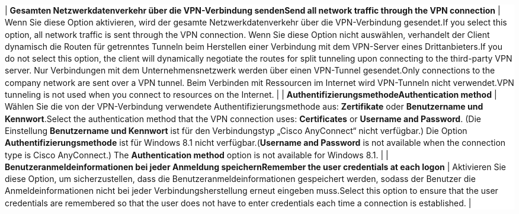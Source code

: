 |                        <span data-ttu-id="c16cc-264"><strong>Gesamten Netzwerkdatenverkehr über die VPN-Verbindung senden</strong></span><span class="sxs-lookup"><span data-stu-id="c16cc-264"><strong>Send all network traffic through the VPN connection</strong></span></span>                         |                                                                                                                                                                                                                                  <span data-ttu-id="c16cc-265">Wenn Sie diese Option aktivieren, wird der gesamte Netzwerkdatenverkehr über die VPN-Verbindung gesendet.</span><span class="sxs-lookup"><span data-stu-id="c16cc-265">If you select this option, all network traffic is sent through the VPN connection.</span></span> <span data-ttu-id="c16cc-266">Wenn Sie diese Option nicht auswählen, verhandelt der Client dynamisch die Routen für getrenntes Tunneln beim Herstellen einer Verbindung mit dem VPN-Server eines Drittanbieters.</span><span class="sxs-lookup"><span data-stu-id="c16cc-266">If you do not select this option, the client will dynamically negotiate the routes for split tunneling upon connecting to the third-party VPN server.</span></span> <span data-ttu-id="c16cc-267">Nur Verbindungen mit dem Unternehmensnetzwerk werden über einen VPN-Tunnel gesendet.</span><span class="sxs-lookup"><span data-stu-id="c16cc-267">Only connections to the company network are sent over a VPN tunnel.</span></span> <span data-ttu-id="c16cc-268">Beim Verbinden mit Ressourcen im Internet wird VPN-Tunneln nicht verwendet.</span><span class="sxs-lookup"><span data-stu-id="c16cc-268">VPN tunneling is not used when you connect to resources on the Internet.</span></span>                                                                                                                                                                                                                                   |
|                                       <span data-ttu-id="c16cc-269"><strong>Authentifizierungsmethode</strong></span><span class="sxs-lookup"><span data-stu-id="c16cc-269"><strong>Authentication method</strong></span></span>                                        |                                                                                                                                                                                                                                                           <span data-ttu-id="c16cc-270">Wählen Sie die von der VPN-Verbindung verwendete Authentifizierungsmethode aus: <strong>Zertifikate</strong> oder <strong>Benutzername und Kennwort</strong>.</span><span class="sxs-lookup"><span data-stu-id="c16cc-270">Select the authentication method that the VPN connection uses: <strong>Certificates</strong> or <strong>Username and Password</strong>.</span></span> <span data-ttu-id="c16cc-271">(Die Einstellung <strong>Benutzername und Kennwort</strong> ist für den Verbindungstyp „Cisco AnyConnect“ nicht verfügbar.) Die Option <strong>Authentifizierungsmethode</strong> ist für Windows 8.1 nicht verfügbar.</span><span class="sxs-lookup"><span data-stu-id="c16cc-271">(<strong>Username and Password</strong> is not available when the connection type is Cisco AnyConnect.) The <strong>Authentication method</strong> option is not available for Windows 8.1.</span></span>                                                                                                                                                                                                                                                            |
|                            <span data-ttu-id="c16cc-272"><strong>Benutzeranmeldeinformationen bei jeder Anmeldung speichern</strong></span><span class="sxs-lookup"><span data-stu-id="c16cc-272"><strong>Remember the user credentials at each logon</strong></span></span>                             |                                                                                                                                                                                                                                                                                                                                             <span data-ttu-id="c16cc-273">Aktivieren Sie diese Option, um sicherzustellen, dass die Benutzeranmeldeinformationen gespeichert werden, sodass der Benutzer die Anmeldeinformationen nicht bei jeder Verbindungsherstellung erneut eingeben muss.</span><span class="sxs-lookup"><span data-stu-id="c16cc-273">Select this option to ensure that the user credentials are remembered so that the user does not have to enter credentials each time a connection is established.</span></span>                                                                                                                                                                                                                                                                                                                                             |